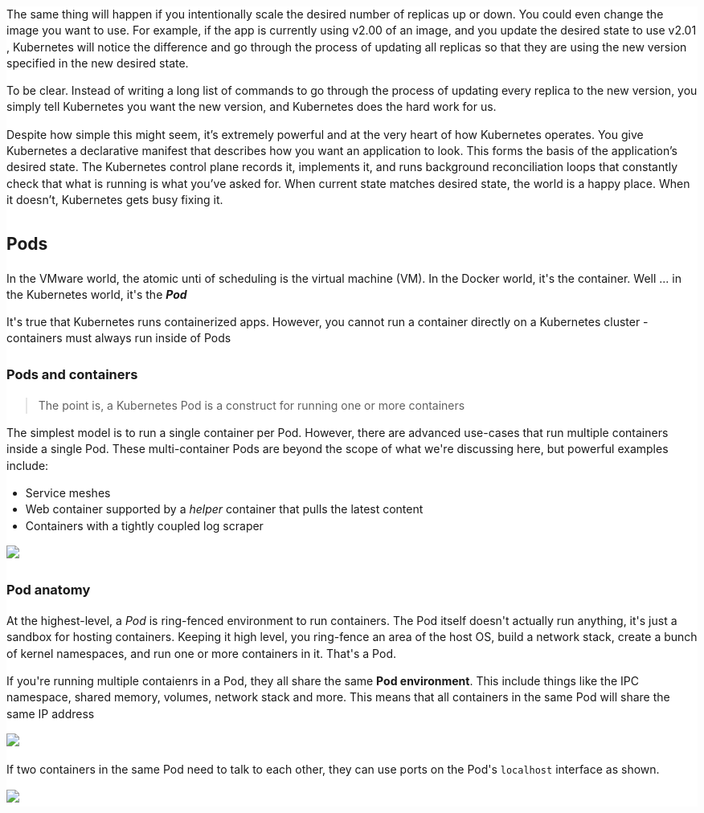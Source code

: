 The same thing will happen if you intentionally scale the desired number of replicas up or down. You could even change the image you want to use. For example, if the app is currently using v2.00 of an image, and you update the desired state to use v2.01 , Kubernetes will notice the difference and go through the process of updating all
replicas so that they are using the new version specified in the new desired state.

To be clear. Instead of writing a long list of commands to go through the process of updating every replica to the new version, you simply tell Kubernetes you want the new version, and Kubernetes does the hard work for us.

Despite how simple this might seem, it’s extremely powerful and at the very heart of how Kubernetes operates. You give Kubernetes a declarative manifest that describes how you want an application to look. This forms the basis of the application’s desired state. The Kubernetes control plane records it, implements it, and runs background reconciliation loops that constantly check that what is running is what you’ve asked for. When current state matches desired state, the world is a happy place. When it doesn’t, Kubernetes gets busy fixing it.

## Pods
In the VMware world, the atomic unti of scheduling is the virtual machine (VM). In the Docker world, it's the container. Well ... in the Kubernetes world, it's the ***Pod***

It's true that Kubernetes runs containerized apps. However, you cannot run a container directly on a Kubernetes cluster - containers must always run inside of Pods

### Pods and containers
>The point is, a Kubernetes Pod is a construct for running one or more containers

The simplest model is to run a single container per Pod. However, there are advanced use-cases that run multiple containers inside a single Pod. These multi-container Pods are beyond the scope of what we're discussing here, but powerful examples include:

- Service meshes
- Web container supported by a *helper* container that pulls the latest content
- Containers with a tightly coupled log scraper

![](Screen-shots/Pod.png)

### Pod anatomy
At the highest-level, a *Pod* is ring-fenced environment to run containers. The Pod itself doesn't actually run anything, it's just a sandbox for hosting containers. Keeping it high level, you ring-fence an area of the host OS, build a network stack, create a bunch of kernel namespaces, and run one or more containers in it. That's a Pod.

If you're running multiple contaienrs in a Pod, they all share the same **Pod environment**. This include things like the IPC namespace, shared memory, volumes, network stack and more. This means that all containers in the same Pod will share the same IP address

![](Screen-shots/Pod%20anatomy.png)

If two containers in the same Pod need to talk to each other, they can use ports on the Pod's `localhost` interface as shown.

![](Screen-shots/multicontainer%20in%20a%20pod.png)

